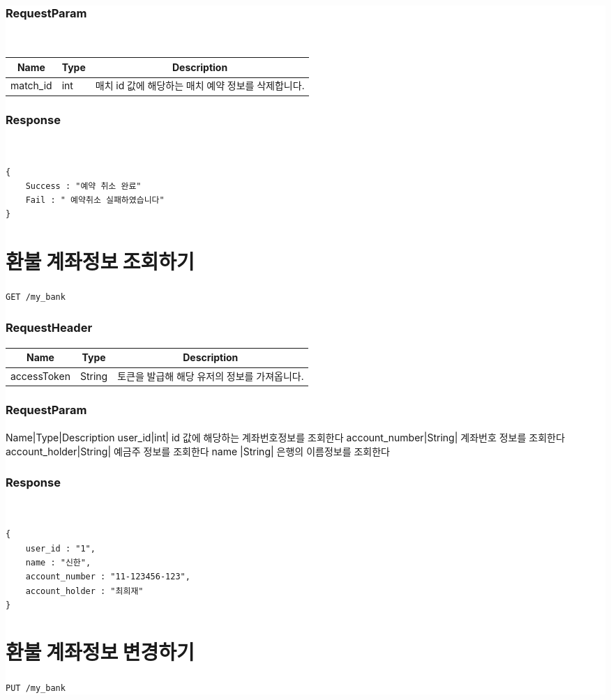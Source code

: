 ### RequestParam
<br>

Name|Type|Description
---- |----| ---- 
match_id|int| 매치 id 값에 해당하는 매치 예약 정보를 삭제합니다.

### Response
<br>

```
{
	Success : "예약 취소 완료"
	Fail : " 예약취소 실패하였습니다"
}
```

# 환불 계좌정보 조회하기
```
GET /my_bank
```

### RequestHeader

Name|Type|Description
---- |----| ---- 
accessToken|String|토큰을 발급해 해당 유저의 정보를 가져옵니다.

### RequestParam

Name|Type|Description
user_id|int| id 값에 해당하는 계좌번호정보를 조회한다
account_number|String| 계좌번호 정보를 조회한다
account_holder|String| 예금주 정보를 조회한다
name |String| 은행의 이름정보를 조회한다

### Response
<br>

```
{
	user_id : "1",
	name : "신한",
	account_number : "11-123456-123",
	account_holder : "최희재"
}
```

# 환불 계좌정보 변경하기
```
PUT /my_bank
```
